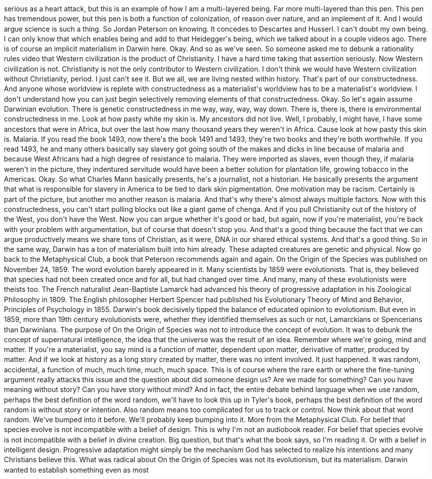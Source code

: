 serious as a heart attack, but this is an example of how I am a multi-layered being. Far more multi-layered than this pen. This pen has tremendous power, but this pen is both a function of colonization, of reason over nature, and an implement of it. And I would argue science is such a thing. So Jordan Peterson on knowing. It concedes to Descartes and Husserl. I can't doubt my own being. I can only know that which enables being and add to that Heidegger's being, which we talked about in a couple videos ago. There is of course an implicit materialism in Darwin here. Okay. And so as we've seen. So someone asked me to debunk a rationality rules video that Western civilization is the product of Christianity. I have a hard time taking that assertion seriously. Now Western civilization is not. Christianity is not the only contributor to Western civilization. I don't think we would have Western civilization without Christianity, period. I just can't see it. But we all, we are living nested within history. That's part of our constructedness. And anyone whose worldview is replete with constructedness as a materialist's worldview has to be a materialist's worldview. I don't understand how you can just begin selectively removing elements of that constructedness. Okay. So let's again assume Darwinian evolution. There is genetic constructedness in me way, way, way, way down. There is, there is, there is environmental constructedness in me. Look at how pasty white my skin is. My ancestors did not live. Well, I probably, I might have, I have some ancestors that were in Africa, but over the last how many thousand years they weren't in Africa. Cause look at how pasty this skin is. Malaria. If you read the book 1493, now there's the book 1491 and 1493, they're two books and they're both worthwhile. If you read 1493, he and many others basically say slavery got going south of the makes and dicks in line because of malaria and because West Africans had a high degree of resistance to malaria. They were imported as slaves, even though they, if malaria weren't in the picture, they indentured servitude would have been a better solution for plantation life, growing tobacco in the Americas. Okay. So what Charles Mann basically presents, he's a journalist, not a historian. He basically presents the argument that what is responsible for slavery in America to be tied to dark skin pigmentation. One motivation may be racism. Certainly is part of the picture, but another mo another reason is malaria. And that's why there's almost always multiple factors. Now with this constructedness, you can't start pulling blocks out like a giant game of chenga. And if you pull Christianity out of the history of the West, you don't have the West. Now you can argue whether it's good or bad, but again, now if you're materialist, you're back with your problem with argumentation, but of course that doesn't stop you. And that's a good thing because the fact that we can argue productively means we share tons of Christian, as it were, DNA in our shared ethical systems. And that's a good thing. So in the same way, Darwin has a ton of materialism built into him already. These adapted creatures are genetic and physical. Now go back to the Metaphysical Club, a book that Peterson recommends again and again. On the Origin of the Species was published on November 24, 1859. The word evolution barely appeared in it. Many scientists by 1859 were evolutionists. That is, they believed that species had not been created once and for all, but had changed over time. And many, many of these evolutionists were theists too. The French naturalist Jean-Baptiste Lamarck had advanced his theory of progressive adaptation in his Zoological Philosophy in 1809. The English philosopher Herbert Spencer had published his Evolutionary Theory of Mind and Behavior, Principles of Psychology in 1855. Darwin's book decisively tipped the balance of educated opinion to evolutionism. But even in 1859, more than 19th century evolutionists were, whether they identified themselves as such or not, Lamarckians or Spencerians than Darwinians. The purpose of On the Origin of Species was not to introduce the concept of evolution. It was to debunk the concept of supernatural intelligence, the idea that the universe was the result of an idea. Remember where we're going, mind and matter. If you're a materialist, you say mind is a function of matter, dependent upon matter, derivative of matter, produced by matter. And if we look at history as a long story created by matter, there was no intent involved. It just happened. It was random, accidental, a function of much, much time, much, much space. This is of course where the rare earth or where the fine-tuning argument really attacks this issue and the question about did someone design us? Are we made for something? Can you have meaning without story? Can you have story without mind? And in fact, the entire debate behind language when we use random, perhaps the best definition of the word random, we'll have to look this up in Tyler's book, perhaps the best definition of the word random is without story or intention. Also random means too complicated for us to track or control. Now think about that word random. We've bumped into it before. We'll probably keep bumping into it. More from the Metaphysical Club. For belief that species evolve is not incompatible with a belief of design. This is why I'm not an audiobook reader. For belief that species evolve is not incompatible with a belief in divine creation. Big question, but that's what the book says, so I'm reading it. Or with a belief in intelligent design. Progressive adaptation might simply be the mechanism God has selected to realize his intentions and many Christians believe this. What was radical about On the Origin of Species was not its evolutionism, but its materialism. Darwin wanted to establish something even as most